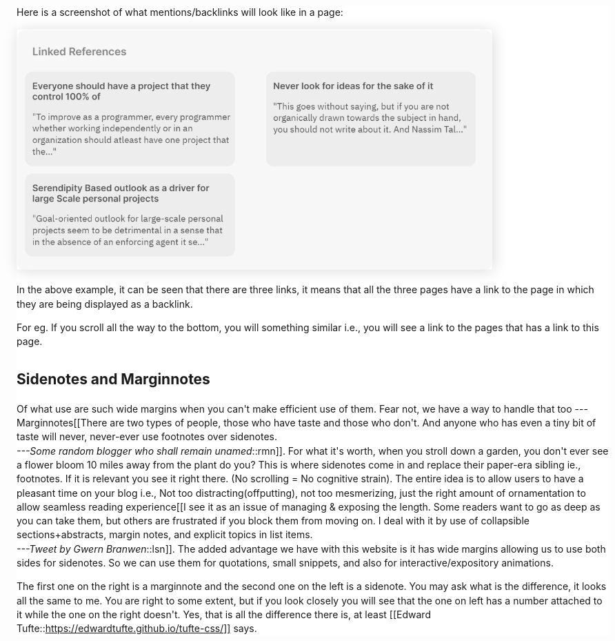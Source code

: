Here is a screenshot of what mentions/backlinks will look like in a page:

<img src="/assets/img/backlinks.png" style="border: 1px solid #f7f7f7; box-shadow: 2px 2px 20px 0 #ddd;" height="100%" width="80%"/>

In the above example, it can be seen that there are three links, it means that all the three pages have a link to the page in which they are being displayed as a backlink.

For eg. If you scroll all the way to the bottom, you will something similar i.e., you will see a link to the pages that has a link to this page.

## Sidenotes and Marginnotes

Of what use are such wide margins when you can't make efficient use of them. Fear not, we have a way to handle that too --- Marginnotes[[There are two types of people, those who have taste and those who don't. And anyone who has even a tiny bit of taste will never, never-ever use footnotes over sidenotes.<br><cite>---Some random blogger who shall remain unamed</cite>::rmn]]. For what it's worth, when you stroll down a garden, you don't ever see a flower bloom 10 miles away from the plant do you? This is where sidenotes come in and replace their paper-era sibling ie., footnotes. If it is relevant you see it right there. (No scrolling = No cognitive strain). The entire idea is to allow users to have a pleasant time on your blog i.e., Not too distracting(offputting), not too mesmerizing, just the right amount of ornamentation to allow seamless reading experience[[I see it as an issue of managing & exposing the length. Some readers want to go as deep as you can take them, but others are frustrated if you block them from moving on. I deal with it by use of collapsible sections+abstracts, margin notes, and explicit topics in list items.<br/><cite>---Tweet by Gwern Branwen</cite>::lsn]]. The added advantage we have with this website is it has wide margins allowing us to use both sides for sidenotes. So we can use them for quotations, small snippets, and also for interactive/expository animations.

The first one on the right is a marginnote and the second one on the left is a sidenote. You may ask what is the difference, it looks all the same to me. You are right to some extent, but if you look closely you will see that the one on left has a number attached to it while the one on the right doesn't. Yes, that is all the difference there is, at least [[Edward Tufte::https://edwardtufte.github.io/tufte-css/]] says.
